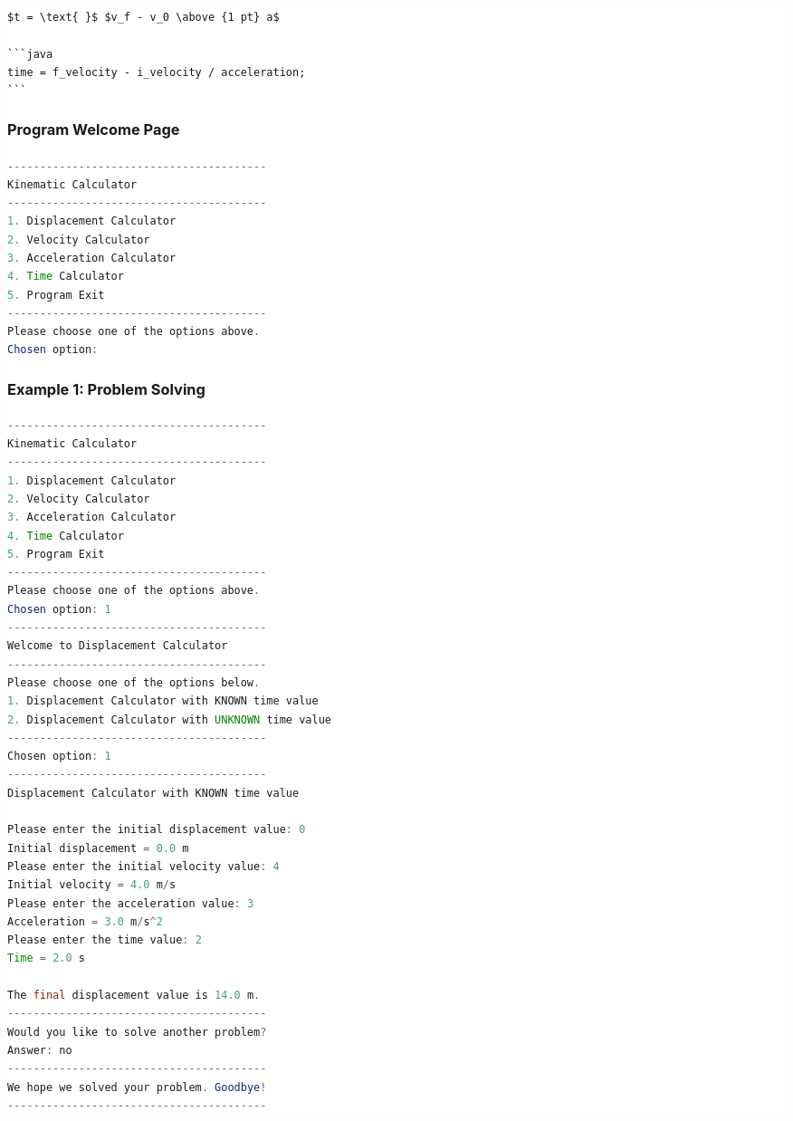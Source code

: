     $t = \text{ }$ $v_f - v_0 \above {1 pt} a$

    ```java
    time = f_velocity - i_velocity / acceleration;
    ```

### Program Welcome Page

```java
----------------------------------------
Kinematic Calculator
----------------------------------------
1. Displacement Calculator
2. Velocity Calculator
3. Acceleration Calculator
4. Time Calculator
5. Program Exit
----------------------------------------
Please choose one of the options above.
Chosen option:
```

### Example 1: Problem Solving

```java
----------------------------------------
Kinematic Calculator
----------------------------------------
1. Displacement Calculator
2. Velocity Calculator
3. Acceleration Calculator
4. Time Calculator
5. Program Exit
----------------------------------------
Please choose one of the options above.
Chosen option: 1
----------------------------------------
Welcome to Displacement Calculator
----------------------------------------
Please choose one of the options below.
1. Displacement Calculator with KNOWN time value
2. Displacement Calculator with UNKNOWN time value
----------------------------------------
Chosen option: 1
----------------------------------------
Displacement Calculator with KNOWN time value

Please enter the initial displacement value: 0
Initial displacement = 0.0 m
Please enter the initial velocity value: 4
Initial velocity = 4.0 m/s
Please enter the acceleration value: 3
Acceleration = 3.0 m/s^2
Please enter the time value: 2
Time = 2.0 s

The final displacement value is 14.0 m.
----------------------------------------
Would you like to solve another problem?
Answer: no
----------------------------------------
We hope we solved your problem. Goodbye!
----------------------------------------
```
